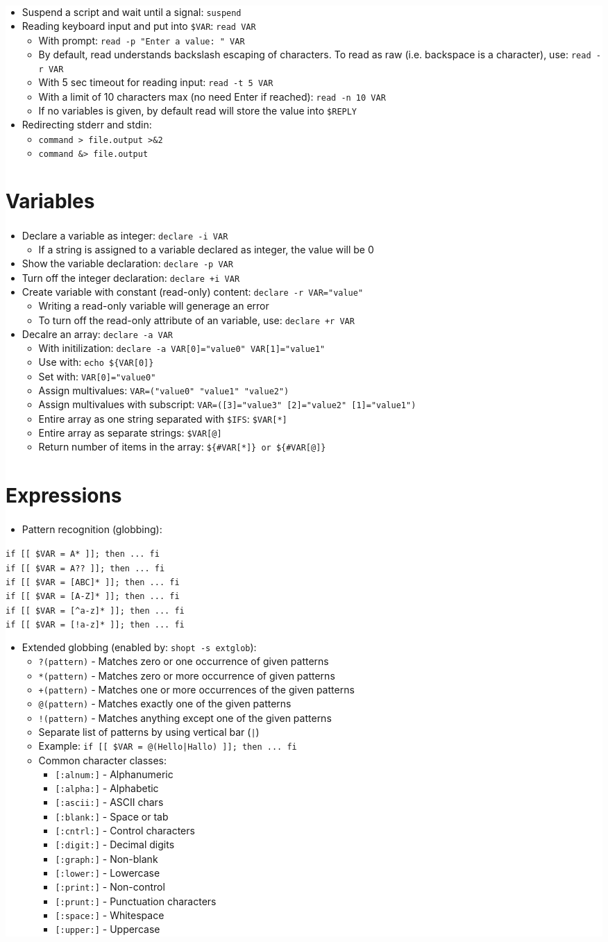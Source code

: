 - Suspend a script and wait until a signal: `suspend`
- Reading keyboard input and put into `$VAR`: `read VAR`
  - With prompt: `read -p "Enter a value: " VAR`
  - By default, read understands backslash escaping of characters. To read as raw (i.e. backspace is a character), use: `read -r VAR`
  - With 5 sec timeout for reading input: `read -t 5 VAR`
  - With a limit of 10 characters max (no need Enter if reached): `read -n 10 VAR`
  - If no variables is given, by default read will store the value into `$REPLY`
- Redirecting stderr and stdin:
  - `command > file.output >&2`
  - `command &> file.output`

# Variables

- Declare a variable as integer: `declare -i VAR`
  - If a string is assigned to a variable declared as integer, the value will be 0
- Show the variable declaration: `declare -p VAR`
- Turn off the integer declaration: `declare +i VAR`
- Create variable with constant (read-only) content: `declare -r VAR="value"`
  - Writing a read-only variable will generage an error
  - To turn off the read-only attribute of an variable, use: `declare +r VAR`
- Decalre an array: `declare -a VAR`
  - With initilization: `declare -a VAR[0]="value0" VAR[1]="value1"`
  - Use with: `echo ${VAR[0]}`
  - Set with: `VAR[0]="value0"`
  - Assign multivalues: `VAR=("value0" "value1" "value2")`
  - Assign multivalues with subscript: `VAR=([3]="value3" [2]="value2" [1]="value1")`
  - Entire array as one string separated with `$IFS`: `$VAR[*]`
  - Entire array as separate strings: `$VAR[@]`
  - Return number of items in the array: `${#VAR[*]} or ${#VAR[@]}`

# Expressions

- Pattern recognition (globbing):
```
if [[ $VAR = A* ]]; then ... fi
if [[ $VAR = A?? ]]; then ... fi
if [[ $VAR = [ABC]* ]]; then ... fi
if [[ $VAR = [A-Z]* ]]; then ... fi
if [[ $VAR = [^a-z]* ]]; then ... fi
if [[ $VAR = [!a-z]* ]]; then ... fi
```
- Extended globbing (enabled by: `shopt -s extglob`):
  - `?(pattern)` - Matches zero or one occurrence of given patterns
  - `*(pattern)` - Matches zero or more occurrence of given patterns
  - `+(pattern)` - Matches one or more occurrences of the given patterns
  - `@(pattern)` - Matches exactly one of the given patterns
  - `!(pattern)` - Matches anything except one of the given patterns
  - Separate list of patterns by using vertical bar (`|`)
  - Example: `if [[ $VAR = @(Hello|Hallo) ]]; then ... fi`
  - Common character classes:
    - `[:alnum:]` - Alphanumeric
    - `[:alpha:]` - Alphabetic
    - `[:ascii:]` - ASCII chars
    - `[:blank:]` - Space or tab
    - `[:cntrl:]` - Control characters
    - `[:digit:]` - Decimal digits
    - `[:graph:]` - Non-blank
    - `[:lower:]` - Lowercase
    - `[:print:]` - Non-control
    - `[:prunt:]` - Punctuation characters
    - `[:space:]` - Whitespace
    - `[:upper:]` - Uppercase
